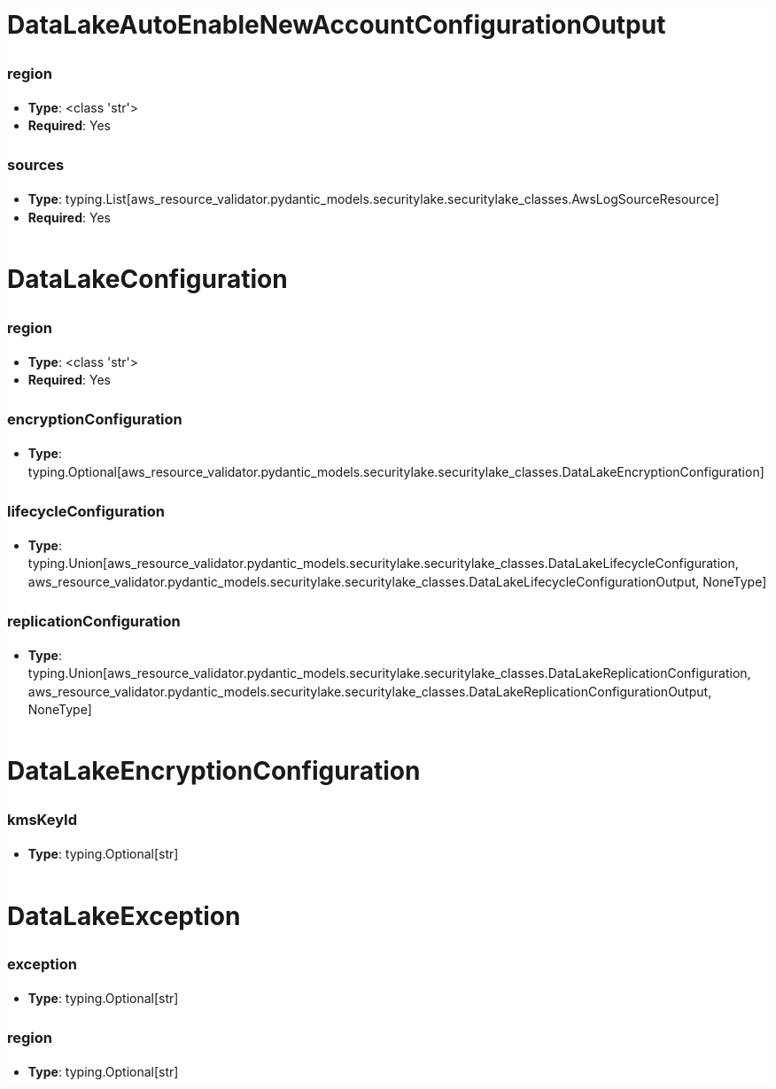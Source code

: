 
# DataLakeAutoEnableNewAccountConfigurationOutput

### region
- **Type**: <class 'str'>
- **Required**: Yes

### sources
- **Type**: typing.List[aws_resource_validator.pydantic_models.securitylake.securitylake_classes.AwsLogSourceResource]
- **Required**: Yes


# DataLakeConfiguration

### region
- **Type**: <class 'str'>
- **Required**: Yes

### encryptionConfiguration
- **Type**: typing.Optional[aws_resource_validator.pydantic_models.securitylake.securitylake_classes.DataLakeEncryptionConfiguration]

### lifecycleConfiguration
- **Type**: typing.Union[aws_resource_validator.pydantic_models.securitylake.securitylake_classes.DataLakeLifecycleConfiguration, aws_resource_validator.pydantic_models.securitylake.securitylake_classes.DataLakeLifecycleConfigurationOutput, NoneType]

### replicationConfiguration
- **Type**: typing.Union[aws_resource_validator.pydantic_models.securitylake.securitylake_classes.DataLakeReplicationConfiguration, aws_resource_validator.pydantic_models.securitylake.securitylake_classes.DataLakeReplicationConfigurationOutput, NoneType]


# DataLakeEncryptionConfiguration

### kmsKeyId
- **Type**: typing.Optional[str]


# DataLakeException

### exception
- **Type**: typing.Optional[str]

### region
- **Type**: typing.Optional[str]
